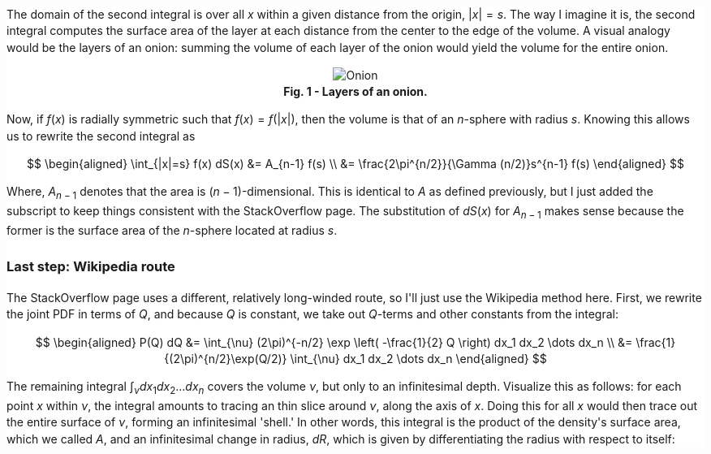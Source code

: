  The domain of the second integral is over all $x$ within a given distance from the origin, $|x| = s$. The way I imagine it is, the second integral computes the surface area of the layer at each distance from the center to the edge of the volume. A visual analogy would be the layers of an onion: summing the volume of each layer of the onion would yield the volume for the entire onion. 

<p>
  <center>
    <img 
      src="https://workplaceinsight.net/wp-content/uploads/2015/11/onion.jpg" 
      alt="Onion"
      title="Onion Layers" width="30%" height="30%"
      style="horizontal-align:middle"
    />
  <figcaption>
    <b> Fig. 1 - Layers of an onion. </b>
  </figcaption>
  </center>
</p>

Now, if $f(x)$ is radially symmetric such that $f(x) = f(|x|)$, then the volume is that of an $n$-sphere with radius $s$. Knowing this allows us to rewrite the second integral as 

$$
\begin{aligned}
\int_{|x|=s} f(x) dS(x) &= A_{n-1} f(s) \\
&= \frac{2\pi^{n/2}}{\Gamma (n/2)}s^{n-1} f(s) 
\end{aligned}
$$

Where, $A_{n-1}$ denotes that the area is $(n-1)$-dimensional. This is identical to $A$ as defined previously, but I just added the subscript to keep things consistent with the StackOverflow page. The substitution of $dS(x)$ for $A_{n-1}$ makes sense because the former is the surface area of the $n$-sphere located at radius $s$. 

### Last step: Wikipedia route
The StackOverflow page uses a different, relatively long-winded route, so I'll just use the Wikipedia method here. First, we rewrite the joint PDF in terms of $Q$, and because $Q$ is constant, we take out $Q$-terms and other constants from the integral:

$$ 
\begin{aligned}
P(Q) dQ &= \int_{\nu} (2\pi)^{-n/2} \exp \left( -\frac{1}{2} Q \right) dx_1 dx_2 \dots dx_n \\
&= \frac{1}{(2\pi)^{n/2}\exp(Q/2)} \int_{\nu} dx_1 dx_2 \dots dx_n
\end{aligned}
$$

The remaining integral $\int_{\nu} dx_1 dx_2 \dots dx_n$ covers the volume $\nu$, but only to an infinitesimal depth. Visualize this as follows: for each point $x$ within $\nu$, the integral amounts to tracing an thin slice around $\nu$, along the axis of $x$. Doing this for all $x$ would then trace out the entire surface of $\nu$, forming an infinitesimal 'shell.' In other words, this integral is the product of the density's surface area, which we called $A$, and an infinitesimal change in radius, $dR$, which is given by differentiating the radius with respect to itself:
